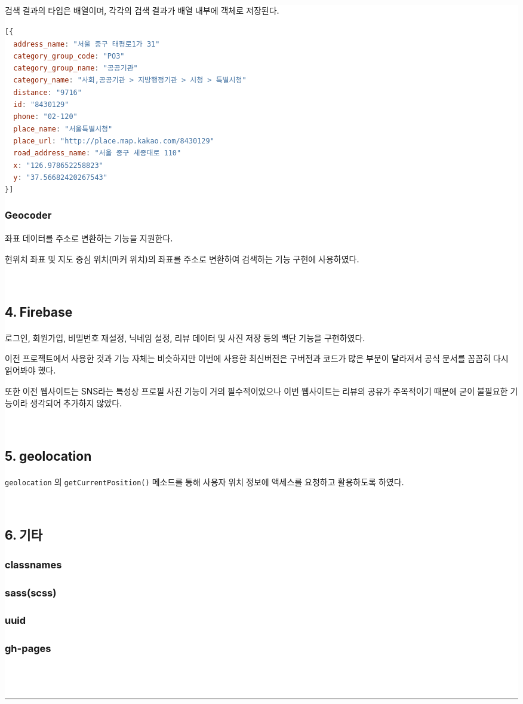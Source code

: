 검색 결과의 타입은 배열이며, 각각의 검색 결과가 배열 내부에 객체로 저장된다.

```js
[{
  address_name: "서울 중구 태평로1가 31"
  category_group_code: "PO3"
  category_group_name: "공공기관"
  category_name: "사회,공공기관 > 지방행정기관 > 시청 > 특별시청"
  distance: "9716"
  id: "8430129"
  phone: "02-120"
  place_name: "서울특별시청"
  place_url: "http://place.map.kakao.com/8430129"
  road_address_name: "서울 중구 세종대로 110"
  x: "126.978652258823"
  y: "37.56682420267543"
}]
```

### Geocoder
좌표 데이터를 주소로 변환하는 기능을 지원한다.

현위치 좌표 및 지도 중심 위치(마커 위치)의 좌표를 주소로 변환하여 검색하는 기능 구현에 사용하였다.

<br />

## 4. Firebase
로그인, 회원가입, 비밀번호 재설정, 닉네임 설정, 리뷰 데이터 및 사진 저장 등의 백단 기능을 구현하였다.

이전 프로젝트에서 사용한 것과 기능 자체는 비슷하지만 이번에 사용한 최신버전은 구버전과 코드가 많은 부분이 달라져서 공식 문서를 꼼꼼히 다시 읽어봐야 했다.

또한 이전 웹사이트는 SNS라는 특성상 프로필 사진 기능이 거의 필수적이었으나 이번 웹사이트는 리뷰의 공유가 주목적이기 때문에 굳이 불필요한 기능이라 생각되어 추가하지 않았다.

<br />

## 5. geolocation

`geolocation` 의 `getCurrentPosition()` 메소드를 통해 사용자 위치 정보에 액세스를 요청하고 활용하도록 하였다. 

<br />

## 6. 기타

### classnames
### sass(scss)
### uuid
### gh-pages

<br />
<br/>

---